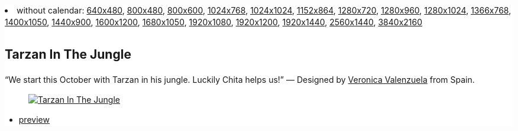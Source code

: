 <li>without calendar: <a href="https://www.smashingmagazine.com/files/wallpapers/oct-22/king-of-the-pirates/nocal/oct-22-king-of-the-pirates-nocal-640x480.png" title="King Of The Pirates - 640x480">640x480</a>, <a href="https://www.smashingmagazine.com/files/wallpapers/oct-22/king-of-the-pirates/nocal/oct-22-king-of-the-pirates-nocal-800x480.png" title="King Of The Pirates - 800x480">800x480</a>, <a href="https://www.smashingmagazine.com/files/wallpapers/oct-22/king-of-the-pirates/nocal/oct-22-king-of-the-pirates-nocal-800x600.png" title="King Of The Pirates - 800x600">800x600</a>, <a href="https://www.smashingmagazine.com/files/wallpapers/oct-22/king-of-the-pirates/nocal/oct-22-king-of-the-pirates-nocal-1024x768.png" title="King Of The Pirates - 1024x768">1024x768</a>, <a href="https://www.smashingmagazine.com/files/wallpapers/oct-22/king-of-the-pirates/nocal/oct-22-king-of-the-pirates-nocal-1024x1024.png" title="King Of The Pirates - 1024x1024">1024x1024</a>, <a href="https://www.smashingmagazine.com/files/wallpapers/oct-22/king-of-the-pirates/nocal/oct-22-king-of-the-pirates-nocal-1152x864.png" title="King Of The Pirates - 1152x864">1152x864</a>, <a href="https://www.smashingmagazine.com/files/wallpapers/oct-22/king-of-the-pirates/nocal/oct-22-king-of-the-pirates-nocal-1280x720.png" title="King Of The Pirates - 1280x720">1280x720</a>, <a href="https://www.smashingmagazine.com/files/wallpapers/oct-22/king-of-the-pirates/nocal/oct-22-king-of-the-pirates-nocal-1280x960.png" title="King Of The Pirates - 1280x960">1280x960</a>, <a href="https://www.smashingmagazine.com/files/wallpapers/oct-22/king-of-the-pirates/nocal/oct-22-king-of-the-pirates-nocal-1280x1024.png" title="King Of The Pirates - 1280x1024">1280x1024</a>, <a href="https://www.smashingmagazine.com/files/wallpapers/oct-22/king-of-the-pirates/nocal/oct-22-king-of-the-pirates-nocal-1366x768.png" title="King Of The Pirates - 1366x768">1366x768</a>, <a href="https://www.smashingmagazine.com/files/wallpapers/oct-22/king-of-the-pirates/nocal/oct-22-king-of-the-pirates-nocal-1400x1050.png" title="King Of The Pirates - 1400x1050">1400x1050</a>, <a href="https://www.smashingmagazine.com/files/wallpapers/oct-22/king-of-the-pirates/nocal/oct-22-king-of-the-pirates-nocal-1440x900.png" title="King Of The Pirates - 1440x900">1440x900</a>, <a href="https://www.smashingmagazine.com/files/wallpapers/oct-22/king-of-the-pirates/nocal/oct-22-king-of-the-pirates-nocal-1600x1200.png" title="King Of The Pirates - 1600x1200">1600x1200</a>, <a href="https://www.smashingmagazine.com/files/wallpapers/oct-22/king-of-the-pirates/nocal/oct-22-king-of-the-pirates-nocal-1680x1050.png" title="King Of The Pirates - 1680x1050">1680x1050</a>, <a href="https://www.smashingmagazine.com/files/wallpapers/oct-22/king-of-the-pirates/nocal/oct-22-king-of-the-pirates-nocal-1920x1080.png" title="King Of The Pirates - 1920x1080">1920x1080</a>, <a href="https://www.smashingmagazine.com/files/wallpapers/oct-22/king-of-the-pirates/nocal/oct-22-king-of-the-pirates-nocal-1920x1200.png" title="King Of The Pirates - 1920x1200">1920x1200</a>, <a href="https://www.smashingmagazine.com/files/wallpapers/oct-22/king-of-the-pirates/nocal/oct-22-king-of-the-pirates-nocal-1920x1440.png" title="King Of The Pirates - 1920x1440">1920x1440</a>, <a href="https://www.smashingmagazine.com/files/wallpapers/oct-22/king-of-the-pirates/nocal/oct-22-king-of-the-pirates-nocal-2560x1440.png" title="King Of The Pirates - 2560x1440">2560x1440</a>, <a href="https://www.smashingmagazine.com/files/wallpapers/oct-22/king-of-the-pirates/nocal/oct-22-king-of-the-pirates-nocal-3840x2160.png" title="King Of The Pirates - 3840x2160">3840x2160</a></li>
</ul>

<h2 id="tarzan-in-the-jungle-10-2022"> Tarzan In The Jungle</h2>
<p>&#147;We start this October with Tarzan in his jungle. Luckily Chita helps us!&#148; &mdash; Designed by <a href="https://www.silocreativo.com/en">Veronica Valenzuela</a> from Spain.</p>
<figure class="break-out"><a href="https://www.smashingmagazine.com/files/wallpapers/oct-22/tarzan-in-the-jungle/oct-22-tarzan-in-the-jungle-full.png" title=" Tarzan In The Jungle"><img alt="Tarzan In The Jungle" src="https://archive.smashing.media/assets/344dbf88-fdf9-42bb-adb4-46f01eedd629/05a2f9d9-2178-435c-b967-51439919551b/oct-22-tarzan-in-the-jungle-preview-opt.png" /></a></figure>
<ul>
<li><a href="https://www.smashingmagazine.com/files/wallpapers/oct-22/tarzan-in-the-jungle/oct-22-tarzan-in-the-jungle-preview.png" title=" Tarzan In The Jungle - Preview">preview</a></li>